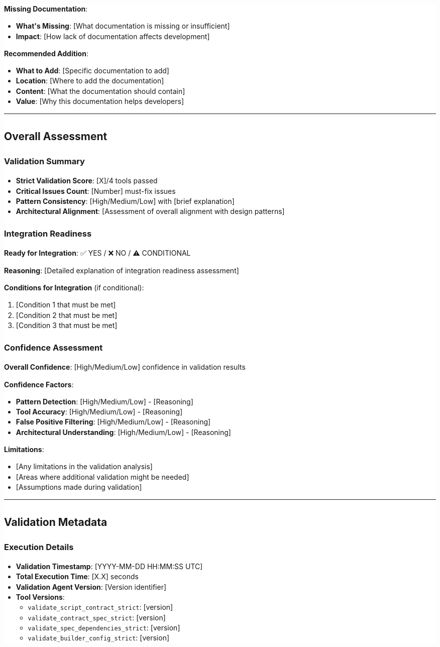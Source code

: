 **Missing Documentation**:
- **What's Missing**: [What documentation is missing or insufficient]
- **Impact**: [How lack of documentation affects development]

**Recommended Addition**:
- **What to Add**: [Specific documentation to add]
- **Location**: [Where to add the documentation]
- **Content**: [What the documentation should contain]
- **Value**: [Why this documentation helps developers]

---

## Overall Assessment

### Validation Summary
- **Strict Validation Score**: [X]/4 tools passed
- **Critical Issues Count**: [Number] must-fix issues
- **Pattern Consistency**: [High/Medium/Low] with [brief explanation]
- **Architectural Alignment**: [Assessment of overall alignment with design patterns]

### Integration Readiness
**Ready for Integration**: ✅ YES / ❌ NO / ⚠️ CONDITIONAL

**Reasoning**: [Detailed explanation of integration readiness assessment]

**Conditions for Integration** (if conditional):
1. [Condition 1 that must be met]
2. [Condition 2 that must be met]
3. [Condition 3 that must be met]

### Confidence Assessment
**Overall Confidence**: [High/Medium/Low] confidence in validation results

**Confidence Factors**:
- **Pattern Detection**: [High/Medium/Low] - [Reasoning]
- **Tool Accuracy**: [High/Medium/Low] - [Reasoning]
- **False Positive Filtering**: [High/Medium/Low] - [Reasoning]
- **Architectural Understanding**: [High/Medium/Low] - [Reasoning]

**Limitations**:
- [Any limitations in the validation analysis]
- [Areas where additional validation might be needed]
- [Assumptions made during validation]

---

## Validation Metadata

### Execution Details
- **Validation Timestamp**: [YYYY-MM-DD HH:MM:SS UTC]
- **Total Execution Time**: [X.X] seconds
- **Validation Agent Version**: [Version identifier]
- **Tool Versions**: 
  - `validate_script_contract_strict`: [version]
  - `validate_contract_spec_strict`: [version]
  - `validate_spec_dependencies_strict`: [version]
  - `validate_builder_config_strict`: [version]
